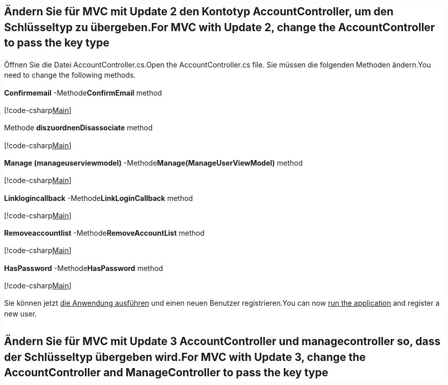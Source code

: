 <a id="mvcupdate2"></a>
## <a name="for-mvc-with-update-2-change-the-accountcontroller-to-pass-the-key-type"></a><span data-ttu-id="a2e69-165">Ändern Sie für MVC mit Update 2 den Kontotyp AccountController, um den Schlüsseltyp zu übergeben.</span><span class="sxs-lookup"><span data-stu-id="a2e69-165">For MVC with Update 2, change the AccountController to pass the key type</span></span>

<span data-ttu-id="a2e69-166">Öffnen Sie die Datei AccountController.cs.</span><span class="sxs-lookup"><span data-stu-id="a2e69-166">Open the AccountController.cs file.</span></span> <span data-ttu-id="a2e69-167">Sie müssen die folgenden Methoden ändern.</span><span class="sxs-lookup"><span data-stu-id="a2e69-167">You need to change the following methods.</span></span>

<span data-ttu-id="a2e69-168">**Confirmemail** -Methode</span><span class="sxs-lookup"><span data-stu-id="a2e69-168">**ConfirmEmail** method</span></span>

[!code-csharp[Main](change-primary-key-for-users-in-aspnet-identity/samples/sample9.cs?highlight=1,3)]

<span data-ttu-id="a2e69-169">Methode **diszuordnen**</span><span class="sxs-lookup"><span data-stu-id="a2e69-169">**Disassociate** method</span></span>

[!code-csharp[Main](change-primary-key-for-users-in-aspnet-identity/samples/sample10.cs?highlight=5,9)]

<span data-ttu-id="a2e69-170">**Manage (manageuserviewmodel)** -Methode</span><span class="sxs-lookup"><span data-stu-id="a2e69-170">**Manage(ManageUserViewModel)** method</span></span>

[!code-csharp[Main](change-primary-key-for-users-in-aspnet-identity/samples/sample11.cs?highlight=11,17,41)]

<span data-ttu-id="a2e69-171">**Linklogincallback** -Methode</span><span class="sxs-lookup"><span data-stu-id="a2e69-171">**LinkLoginCallback** method</span></span>

[!code-csharp[Main](change-primary-key-for-users-in-aspnet-identity/samples/sample12.cs?highlight=10)]

<span data-ttu-id="a2e69-172">**Removeaccountlist** -Methode</span><span class="sxs-lookup"><span data-stu-id="a2e69-172">**RemoveAccountList** method</span></span>

[!code-csharp[Main](change-primary-key-for-users-in-aspnet-identity/samples/sample13.cs?highlight=3)]

<span data-ttu-id="a2e69-173">**HasPassword** -Methode</span><span class="sxs-lookup"><span data-stu-id="a2e69-173">**HasPassword** method</span></span>

[!code-csharp[Main](change-primary-key-for-users-in-aspnet-identity/samples/sample14.cs?highlight=3)]

<span data-ttu-id="a2e69-174">Sie können jetzt [die Anwendung ausführen](#run) und einen neuen Benutzer registrieren.</span><span class="sxs-lookup"><span data-stu-id="a2e69-174">You can now [run the application](#run) and register a new user.</span></span>

<a id="mvcupdate3"></a>
## <a name="for-mvc-with-update-3-change-the-accountcontroller-and-managecontroller-to-pass-the-key-type"></a><span data-ttu-id="a2e69-175">Ändern Sie für MVC mit Update 3 AccountController und managecontroller so, dass der Schlüsseltyp übergeben wird.</span><span class="sxs-lookup"><span data-stu-id="a2e69-175">For MVC with Update 3, change the AccountController and ManageController to pass the key type</span></span>
